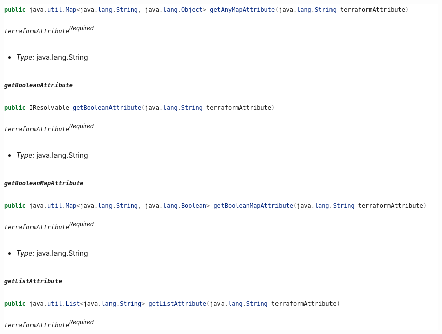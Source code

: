 ```java
public java.util.Map<java.lang.String, java.lang.Object> getAnyMapAttribute(java.lang.String terraformAttribute)
```

###### `terraformAttribute`<sup>Required</sup> <a name="terraformAttribute" id="@cdktf/provider-cloudflare.customSsl.CustomSsl.getAnyMapAttribute.parameter.terraformAttribute"></a>

- *Type:* java.lang.String

---

##### `getBooleanAttribute` <a name="getBooleanAttribute" id="@cdktf/provider-cloudflare.customSsl.CustomSsl.getBooleanAttribute"></a>

```java
public IResolvable getBooleanAttribute(java.lang.String terraformAttribute)
```

###### `terraformAttribute`<sup>Required</sup> <a name="terraformAttribute" id="@cdktf/provider-cloudflare.customSsl.CustomSsl.getBooleanAttribute.parameter.terraformAttribute"></a>

- *Type:* java.lang.String

---

##### `getBooleanMapAttribute` <a name="getBooleanMapAttribute" id="@cdktf/provider-cloudflare.customSsl.CustomSsl.getBooleanMapAttribute"></a>

```java
public java.util.Map<java.lang.String, java.lang.Boolean> getBooleanMapAttribute(java.lang.String terraformAttribute)
```

###### `terraformAttribute`<sup>Required</sup> <a name="terraformAttribute" id="@cdktf/provider-cloudflare.customSsl.CustomSsl.getBooleanMapAttribute.parameter.terraformAttribute"></a>

- *Type:* java.lang.String

---

##### `getListAttribute` <a name="getListAttribute" id="@cdktf/provider-cloudflare.customSsl.CustomSsl.getListAttribute"></a>

```java
public java.util.List<java.lang.String> getListAttribute(java.lang.String terraformAttribute)
```

###### `terraformAttribute`<sup>Required</sup> <a name="terraformAttribute" id="@cdktf/provider-cloudflare.customSsl.CustomSsl.getListAttribute.parameter.terraformAttribute"></a>
